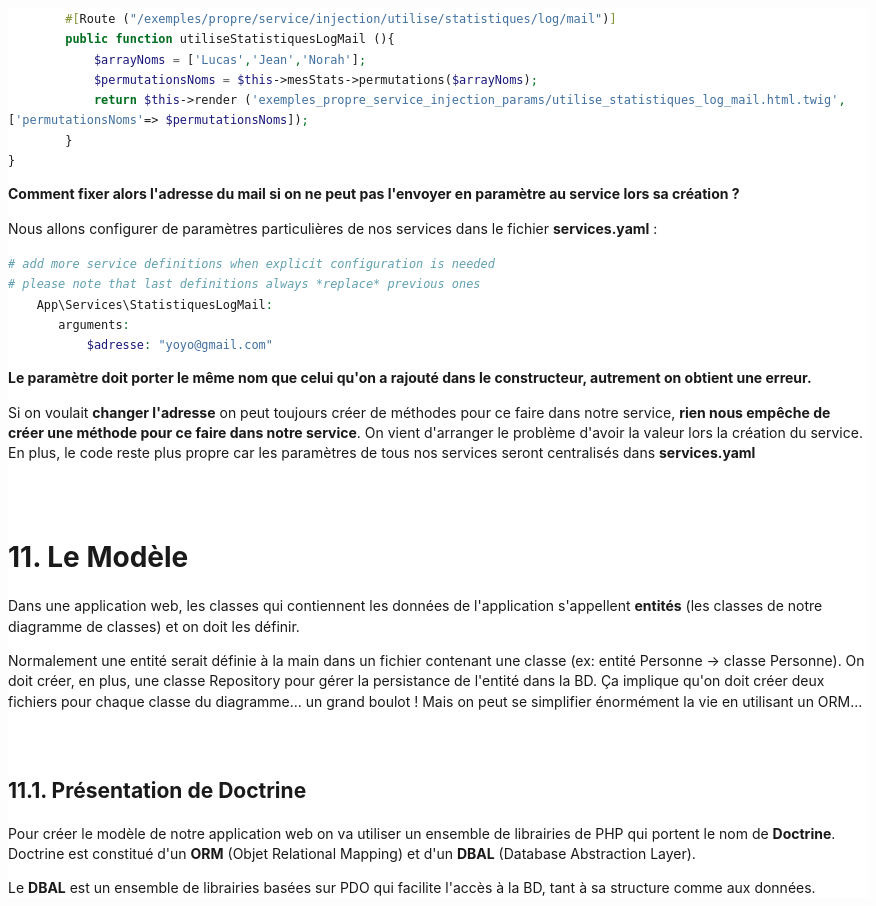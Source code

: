 ```php
        #[Route ("/exemples/propre/service/injection/utilise/statistiques/log/mail")]
        public function utiliseStatistiquesLogMail (){
            $arrayNoms = ['Lucas','Jean','Norah'];
            $permutationsNoms = $this->mesStats->permutations($arrayNoms);
            return $this->render ('exemples_propre_service_injection_params/utilise_statistiques_log_mail.html.twig', ['permutationsNoms'=> $permutationsNoms]);
        }
}
```


**Comment fixer alors l'adresse du mail si on ne peut pas l'envoyer en
paramètre au service lors sa création ?**

Nous allons configurer de paramètres particulières de nos services dans
le fichier **services.yaml** :

```php
# add more service definitions when explicit configuration is needed
# please note that last definitions always *replace* previous ones
    App\Services\StatistiquesLogMail:
       arguments: 
           $adresse: "yoyo@gmail.com"
```
**Le paramètre doit porter le même nom que celui qu'on a rajouté dans le constructeur, autrement on obtient une erreur.**

Si on voulait **changer l'adresse** on peut toujours créer de méthodes pour ce faire dans notre service, **rien nous empêche de créer une méthode pour ce faire dans notre service**. On vient d'arranger le problème d'avoir la valeur lors la création du service. En plus, le code reste plus propre car les paramètres de tous nos services seront centralisés dans **services.yaml**

<br>

# 11. Le Modèle


Dans une application web, les classes qui contiennent les données de l'application s'appellent **entités** (les classes de notre diagramme de classes) et on doit les définir.

Normalement une entité serait définie à la main dans un fichier contenant une classe (ex: entité Personne -> classe Personne). On doit créer, en plus, une classe Repository pour gérer la persistance de l'entité dans la BD. Ça implique qu'on doit créer deux fichiers pour chaque classe du diagramme... un grand boulot ! Mais on peut se simplifier énormément la vie en utilisant un ORM...

<br>

## 11.1. Présentation de Doctrine

Pour créer le modèle de notre application web on va utiliser un ensemble de librairies de PHP qui portent le nom de  **Doctrine**. Doctrine est constitué d'un **ORM** (Objet Relational Mapping) et d'un **DBAL** (Database Abstraction Layer).

Le **DBAL** est un ensemble de librairies basées sur PDO qui facilite l'accès à la BD, tant à sa structure comme aux données.
